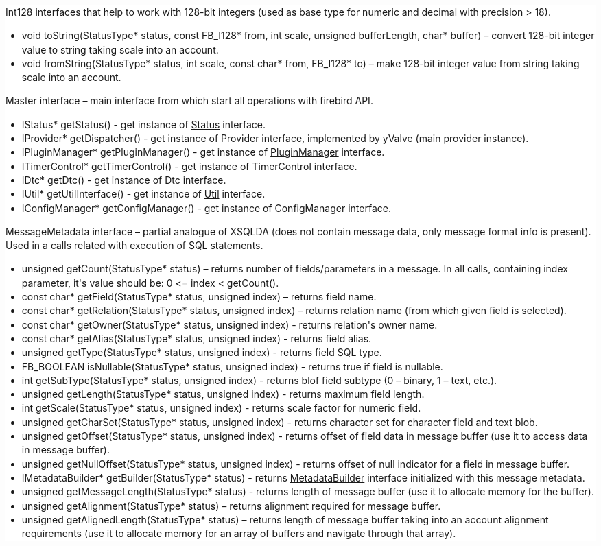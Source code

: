 <a name="Int128"></a> Int128 interfaces that help to work with 128-bit integers (used as base type for numeric and
decimal with precision > 18).

- void toString(StatusType* status, const FB_I128* from, int scale, unsigned bufferLength, char* buffer) – convert
  128-bit integer value to string taking scale into an account.
- void fromString(StatusType* status, int scale, const char* from, FB_I128* to) – make 128-bit integer value from string
  taking scale into an account.

<a name="Master"></a> Master interface – main interface from which start all operations with firebird API.

- IStatus* getStatus() - get instance of [Status](#Status) interface.
- IProvider* getDispatcher() - get instance of [Provider](#Provider) interface, implemented by yValve (main provider
  instance).
- IPluginManager* getPluginManager() - get instance of [PluginManager](#PluginManager) interface.
- ITimerControl* getTimerControl() - get instance of [TimerControl](#TimerControl) interface.
- IDtc* getDtc() - get instance of [Dtc](#Dtc) interface.
- IUtil* getUtilInterface() - get instance of [Util](#Util) interface.
- IConfigManager* getConfigManager() - get instance of [ConfigManager](#ConfigManager) interface.

<a name="MessageMetadata"></a> MessageMetadata interface – partial analogue of XSQLDA (does not contain message data,
only message format info is present). Used in a calls related with execution of SQL statements.

- unsigned getCount(StatusType* status) – returns number of fields/parameters in a message. In all calls, containing
  index parameter, it's value should be: 0 <= index < getCount().
- const char* getField(StatusType* status, unsigned index) – returns field name.
- const char* getRelation(StatusType* status, unsigned index) – returns relation name (from which given field is
  selected).
- const char* getOwner(StatusType* status, unsigned index) - returns relation's owner name.
- const char* getAlias(StatusType* status, unsigned index) - returns field alias.
- unsigned getType(StatusType* status, unsigned index) - returns field SQL type.
- FB_BOOLEAN isNullable(StatusType* status, unsigned index) - returns true if field is nullable.
- int getSubType(StatusType* status, unsigned index) - returns blof field subtype (0 – binary, 1 – text, etc.).
- unsigned getLength(StatusType* status, unsigned index) - returns maximum field length.
- int getScale(StatusType* status, unsigned index) - returns scale factor for numeric field.
- unsigned getCharSet(StatusType* status, unsigned index) - returns character set for character field and text blob.
- unsigned getOffset(StatusType* status, unsigned index) - returns offset of field data in message buffer (use it to
  access data in message buffer).
- unsigned getNullOffset(StatusType* status, unsigned index) - returns offset of null indicator for a field in message
  buffer.
- IMetadataBuilder* getBuilder(StatusType* status) - returns [MetadataBuilder](#MessageMetadata) interface initialized
  with this message metadata.
- unsigned getMessageLength(StatusType* status) - returns length of message buffer (use it to allocate memory for the
  buffer).
- unsigned getAlignment(StatusType* status) – returns alignment required for message buffer.
- unsigned getAlignedLength(StatusType* status) – returns length of message buffer taking into an account alignment
  requirements (use it to allocate memory for an array of buffers and navigate through that array).
